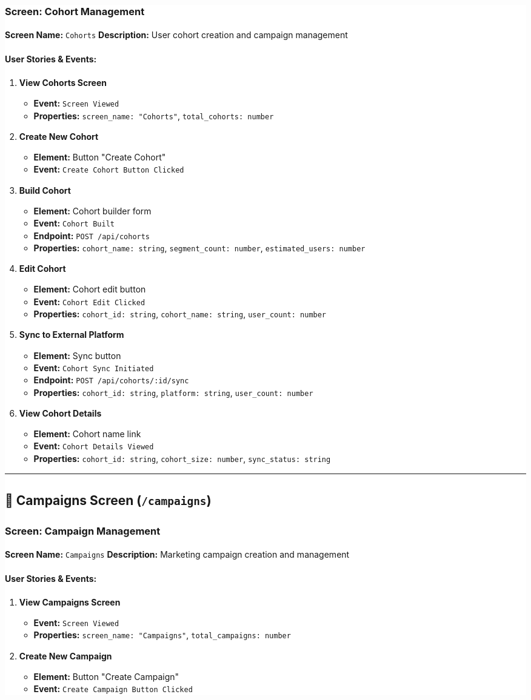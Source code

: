 ### Screen: Cohort Management
**Screen Name:** `Cohorts`
**Description:** User cohort creation and campaign management

#### User Stories & Events:

1. **View Cohorts Screen**
   - **Event:** `Screen Viewed`
   - **Properties:** `screen_name: "Cohorts"`, `total_cohorts: number`

2. **Create New Cohort**
   - **Element:** Button "Create Cohort"
   - **Event:** `Create Cohort Button Clicked`

3. **Build Cohort**
   - **Element:** Cohort builder form
   - **Event:** `Cohort Built`
   - **Endpoint:** `POST /api/cohorts`
   - **Properties:** `cohort_name: string`, `segment_count: number`, `estimated_users: number`

4. **Edit Cohort**
   - **Element:** Cohort edit button
   - **Event:** `Cohort Edit Clicked`
   - **Properties:** `cohort_id: string`, `cohort_name: string`, `user_count: number`

5. **Sync to External Platform**
   - **Element:** Sync button
   - **Event:** `Cohort Sync Initiated`
   - **Endpoint:** `POST /api/cohorts/:id/sync`
   - **Properties:** `cohort_id: string`, `platform: string`, `user_count: number`

6. **View Cohort Details**
   - **Element:** Cohort name link
   - **Event:** `Cohort Details Viewed`
   - **Properties:** `cohort_id: string`, `cohort_size: number`, `sync_status: string`

---

## 📧 Campaigns Screen (`/campaigns`)

### Screen: Campaign Management
**Screen Name:** `Campaigns`
**Description:** Marketing campaign creation and management

#### User Stories & Events:

1. **View Campaigns Screen**
   - **Event:** `Screen Viewed`
   - **Properties:** `screen_name: "Campaigns"`, `total_campaigns: number`

2. **Create New Campaign**
   - **Element:** Button "Create Campaign"
   - **Event:** `Create Campaign Button Clicked`
